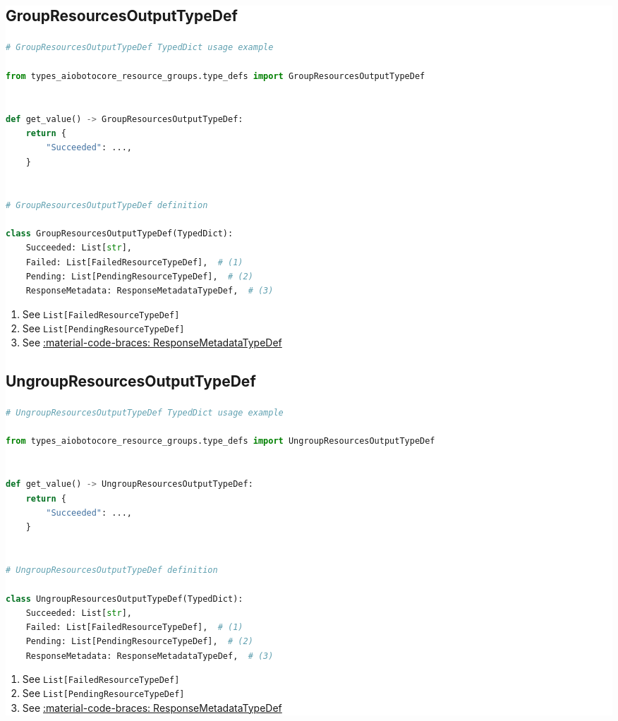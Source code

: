 ## GroupResourcesOutputTypeDef

```python
# GroupResourcesOutputTypeDef TypedDict usage example

from types_aiobotocore_resource_groups.type_defs import GroupResourcesOutputTypeDef


def get_value() -> GroupResourcesOutputTypeDef:
    return {
        "Succeeded": ...,
    }


# GroupResourcesOutputTypeDef definition

class GroupResourcesOutputTypeDef(TypedDict):
    Succeeded: List[str],
    Failed: List[FailedResourceTypeDef],  # (1)
    Pending: List[PendingResourceTypeDef],  # (2)
    ResponseMetadata: ResponseMetadataTypeDef,  # (3)
```

1. See `List[FailedResourceTypeDef]`
2. See `List[PendingResourceTypeDef]`
3. See [:material-code-braces: ResponseMetadataTypeDef](./type_defs.md#responsemetadatatypedef)

## UngroupResourcesOutputTypeDef

```python
# UngroupResourcesOutputTypeDef TypedDict usage example

from types_aiobotocore_resource_groups.type_defs import UngroupResourcesOutputTypeDef


def get_value() -> UngroupResourcesOutputTypeDef:
    return {
        "Succeeded": ...,
    }


# UngroupResourcesOutputTypeDef definition

class UngroupResourcesOutputTypeDef(TypedDict):
    Succeeded: List[str],
    Failed: List[FailedResourceTypeDef],  # (1)
    Pending: List[PendingResourceTypeDef],  # (2)
    ResponseMetadata: ResponseMetadataTypeDef,  # (3)
```

1. See `List[FailedResourceTypeDef]`
2. See `List[PendingResourceTypeDef]`
3. See [:material-code-braces: ResponseMetadataTypeDef](./type_defs.md#responsemetadatatypedef)
